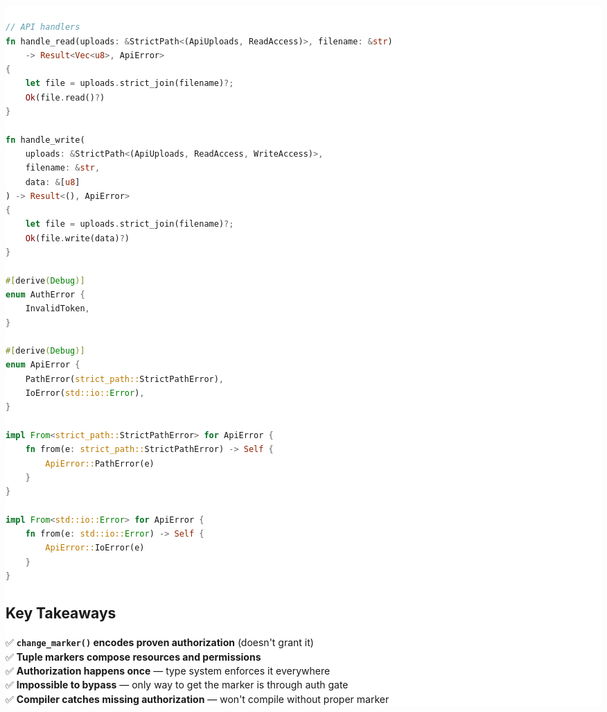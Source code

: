 ```rust

// API handlers
fn handle_read(uploads: &StrictPath<(ApiUploads, ReadAccess)>, filename: &str) 
    -> Result<Vec<u8>, ApiError> 
{
    let file = uploads.strict_join(filename)?;
    Ok(file.read()?)
}

fn handle_write(
    uploads: &StrictPath<(ApiUploads, ReadAccess, WriteAccess)>, 
    filename: &str,
    data: &[u8]
) -> Result<(), ApiError> 
{
    let file = uploads.strict_join(filename)?;
    Ok(file.write(data)?)
}

#[derive(Debug)]
enum AuthError {
    InvalidToken,
}

#[derive(Debug)]
enum ApiError {
    PathError(strict_path::StrictPathError),
    IoError(std::io::Error),
}

impl From<strict_path::StrictPathError> for ApiError {
    fn from(e: strict_path::StrictPathError) -> Self {
        ApiError::PathError(e)
    }
}

impl From<std::io::Error> for ApiError {
    fn from(e: std::io::Error) -> Self {
        ApiError::IoError(e)
    }
}
```

## Key Takeaways

✅ **`change_marker()` encodes proven authorization** (doesn't grant it)  
✅ **Tuple markers compose resources and permissions**  
✅ **Authorization happens once** — type system enforces it everywhere  
✅ **Impossible to bypass** — only way to get the marker is through auth gate  
✅ **Compiler catches missing authorization** — won't compile without proper marker  
